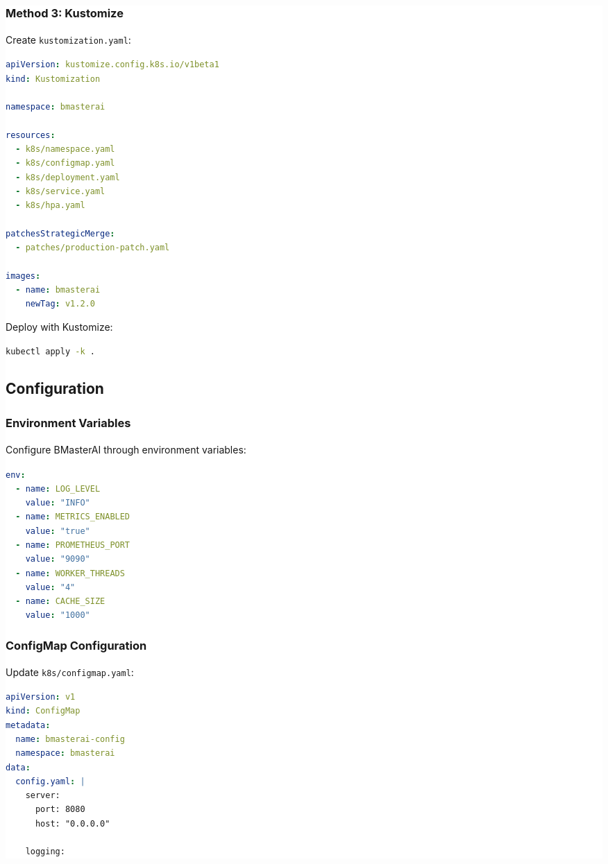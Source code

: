 ### Method 3: Kustomize

Create `kustomization.yaml`:
```yaml
apiVersion: kustomize.config.k8s.io/v1beta1
kind: Kustomization

namespace: bmasterai

resources:
  - k8s/namespace.yaml
  - k8s/configmap.yaml
  - k8s/deployment.yaml
  - k8s/service.yaml
  - k8s/hpa.yaml

patchesStrategicMerge:
  - patches/production-patch.yaml

images:
  - name: bmasterai
    newTag: v1.2.0
```

Deploy with Kustomize:
```bash
kubectl apply -k .
```

## Configuration

### Environment Variables

Configure BMasterAI through environment variables:

```yaml
env:
  - name: LOG_LEVEL
    value: "INFO"
  - name: METRICS_ENABLED
    value: "true"
  - name: PROMETHEUS_PORT
    value: "9090"
  - name: WORKER_THREADS
    value: "4"
  - name: CACHE_SIZE
    value: "1000"
```

### ConfigMap Configuration

Update `k8s/configmap.yaml`:
```yaml
apiVersion: v1
kind: ConfigMap
metadata:
  name: bmasterai-config
  namespace: bmasterai
data:
  config.yaml: |
    server:
      port: 8080
      host: "0.0.0.0"
    
    logging:
```